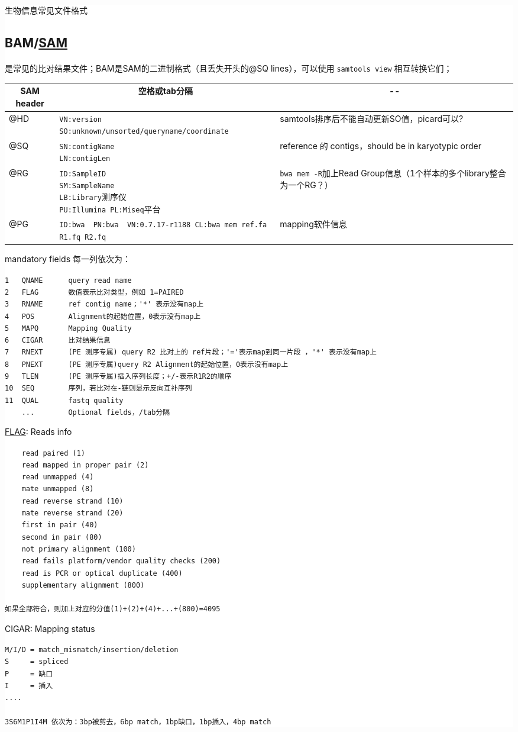 
生物信息常见文件格式


## BAM/[SAM](https://samtools.github.io/hts-specs/SAMv1.pdf)

是常见的比对结果文件；BAM是SAM的二进制格式（且丢失开头的@SQ lines），可以使用 ```samtools view``` 相互转换它们；

| SAM header | 空格或tab分隔 | -- |
| -- | -- | -- |
| @HD | ```VN:version```<br>```SO:unknown/unsorted/queryname/coordinate``` | samtools排序后不能自动更新SO值，picard可以? |
| @SQ | ```SN:contigName```<br>```LN:contigLen``` | reference 的 contigs，should be in karyotypic order |
| @RG | ```ID:SampleID```<br>```SM:SampleName```<br>```LB:Library```测序仪<br>```PU:Illumina PL:Miseq```平台 | ```bwa mem -R```加上Read Group信息（1个样本的多个library整合为一个RG？） |
| @PG | ```ID:bwa  PN:bwa  VN:0.7.17-r1188 CL:bwa mem ref.fa R1.fq R2.fq``` | mapping软件信息 |


mandatory fields 每一列依次为：
```
1   QNAME      query read name
2   FLAG       数值表示比对类型，例如 1=PAIRED
3   RNAME      ref contig name；'*' 表示没有map上
4   POS        Alignment的起始位置，0表示没有map上
5   MAPQ       Mapping Quality
6   CIGAR      比对结果信息
7   RNEXT      (PE 测序专属) query R2 比对上的 ref片段；'='表示map到同一片段 ，'*' 表示没有map上
8   PNEXT      (PE 测序专属)query R2 Alignment的起始位置，0表示没有map上
9   TLEN       (PE 测序专属)插入序列长度；+/-表示R1R2的顺序
10  SEQ        序列，若比对在-链则显示反向互补序列
11  QUAL       fastq quality
    ...        Optional fields，/tab分隔
```

[FLAG](https://broadinstitute.github.io/picard/explain-flags.html): Reads info
```
    read paired (1)
    read mapped in proper pair (2)
    read unmapped (4)
    mate unmapped (8)
    read reverse strand (10)
    mate reverse strand (20)
    first in pair (40)
    second in pair (80)
    not primary alignment (100)
    read fails platform/vendor quality checks (200)
    read is PCR or optical duplicate (400)
    supplementary alignment (800)

如果全部符合，则加上对应的分值(1)+(2)+(4)+...+(800)=4095
```

CIGAR: Mapping status
```
M/I/D = match_mismatch/insertion/deletion
S     = spliced
P     = 缺口
I     = 插入
....

3S6M1P1I4M 依次为：3bp被剪去，6bp match，1bp缺口，1bp插入，4bp match
```
